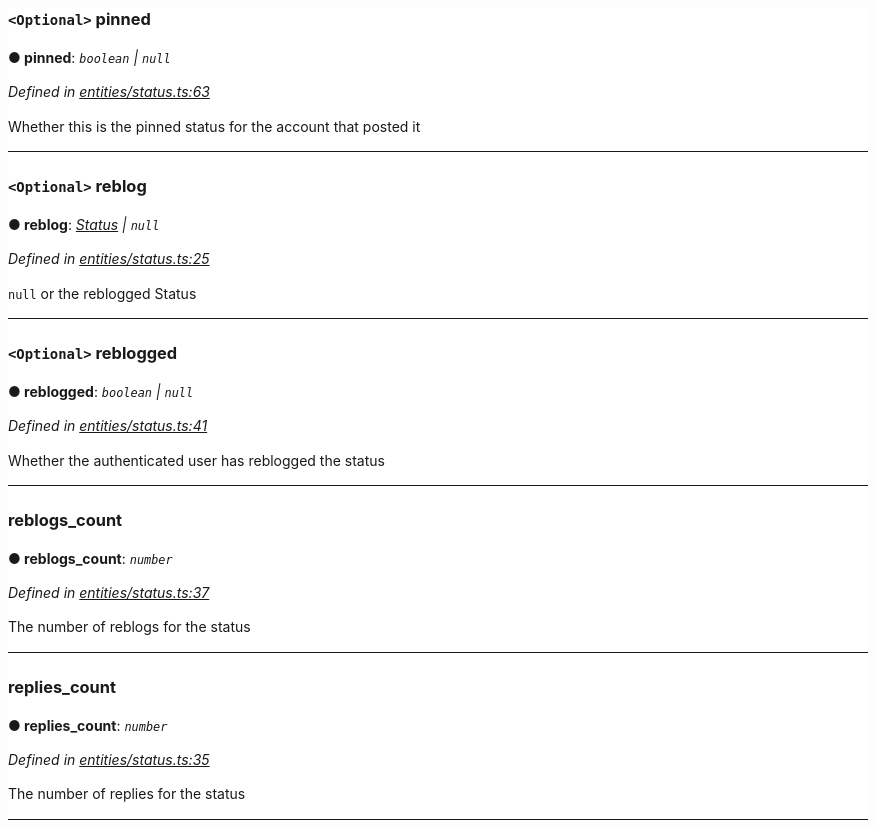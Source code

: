 ### `<Optional>` pinned

**● pinned**: *`boolean` \| `null`*

*Defined in [entities/status.ts:63](https://github.com/lagunehq/core/blob/9f0a933/src/entities/status.ts#L63)*

Whether this is the pinned status for the account that posted it

___
<a id="reblog"></a>

### `<Optional>` reblog

**● reblog**: *[Status](_entities_status_.status.md) \| `null`*

*Defined in [entities/status.ts:25](https://github.com/lagunehq/core/blob/9f0a933/src/entities/status.ts#L25)*

`null` or the reblogged Status

___
<a id="reblogged"></a>

### `<Optional>` reblogged

**● reblogged**: *`boolean` \| `null`*

*Defined in [entities/status.ts:41](https://github.com/lagunehq/core/blob/9f0a933/src/entities/status.ts#L41)*

Whether the authenticated user has reblogged the status

___
<a id="reblogs_count"></a>

###  reblogs_count

**● reblogs_count**: *`number`*

*Defined in [entities/status.ts:37](https://github.com/lagunehq/core/blob/9f0a933/src/entities/status.ts#L37)*

The number of reblogs for the status

___
<a id="replies_count"></a>

###  replies_count

**● replies_count**: *`number`*

*Defined in [entities/status.ts:35](https://github.com/lagunehq/core/blob/9f0a933/src/entities/status.ts#L35)*

The number of replies for the status

___
<a id="sensitive"></a>
